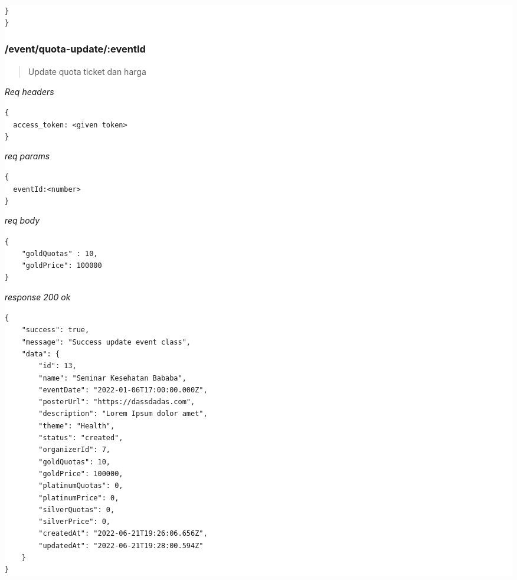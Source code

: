 ```
}
}
```

### /event/quota-update/:eventId

> Update quota ticket dan harga

_Req headers_

```
{
  access_token: <given token>
}
```

_req params_
```
{
  eventId:<number>
}
```

_req body_
```
{
    "goldQuotas" : 10,
    "goldPrice": 100000
}
```

_response 200 ok_
```
{
    "success": true,
    "message": "Success update event class",
    "data": {
        "id": 13,
        "name": "Seminar Kesehatan Bababa",
        "eventDate": "2022-01-06T17:00:00.000Z",
        "posterUrl": "https://dassdadas.com",
        "description": "Lorem Ipsum dolor amet",
        "theme": "Health",
        "status": "created",
        "organizerId": 7,
        "goldQuotas": 10,
        "goldPrice": 100000,
        "platinumQuotas": 0,
        "platinumPrice": 0,
        "silverQuotas": 0,
        "silverPrice": 0,
        "createdAt": "2022-06-21T19:26:06.656Z",
        "updatedAt": "2022-06-21T19:28:00.594Z"
    }
}
```
